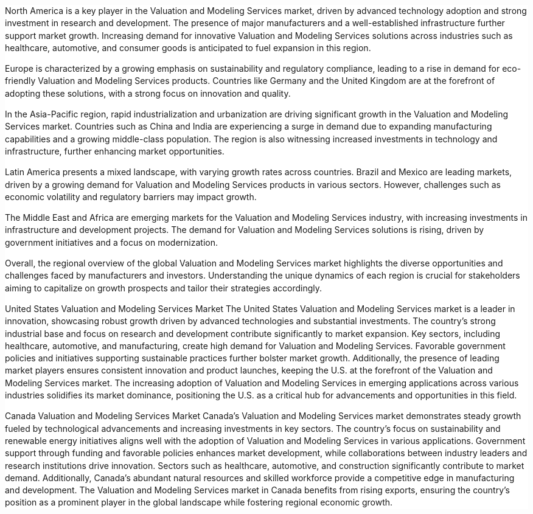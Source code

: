 North America is a key player in the Valuation and Modeling Services market, driven by advanced technology adoption and strong investment in research and development. The presence of major manufacturers and a well-established infrastructure further support market growth. Increasing demand for innovative Valuation and Modeling Services solutions across industries such as healthcare, automotive, and consumer goods is anticipated to fuel expansion in this region.

Europe is characterized by a growing emphasis on sustainability and regulatory compliance, leading to a rise in demand for eco-friendly Valuation and Modeling Services products. Countries like Germany and the United Kingdom are at the forefront of adopting these solutions, with a strong focus on innovation and quality.

In the Asia-Pacific region, rapid industrialization and urbanization are driving significant growth in the Valuation and Modeling Services market. Countries such as China and India are experiencing a surge in demand due to expanding manufacturing capabilities and a growing middle-class population. The region is also witnessing increased investments in technology and infrastructure, further enhancing market opportunities.

Latin America presents a mixed landscape, with varying growth rates across countries. Brazil and Mexico are leading markets, driven by a growing demand for Valuation and Modeling Services products in various sectors. However, challenges such as economic volatility and regulatory barriers may impact growth.

The Middle East and Africa are emerging markets for the Valuation and Modeling Services industry, with increasing investments in infrastructure and development projects. The demand for Valuation and Modeling Services solutions is rising, driven by government initiatives and a focus on modernization.

Overall, the regional overview of the global Valuation and Modeling Services market highlights the diverse opportunities and challenges faced by manufacturers and investors. Understanding the unique dynamics of each region is crucial for stakeholders aiming to capitalize on growth prospects and tailor their strategies accordingly.

United States Valuation and Modeling Services Market
The United States Valuation and Modeling Services market is a leader in innovation, showcasing robust growth driven by advanced technologies and substantial investments. The country’s strong industrial base and focus on research and development contribute significantly to market expansion. Key sectors, including healthcare, automotive, and manufacturing, create high demand for Valuation and Modeling Services. Favorable government policies and initiatives supporting sustainable practices further bolster market growth. Additionally, the presence of leading market players ensures consistent innovation and product launches, keeping the U.S. at the forefront of the Valuation and Modeling Services market. The increasing adoption of Valuation and Modeling Services in emerging applications across various industries solidifies its market dominance, positioning the U.S. as a critical hub for advancements and opportunities in this field.

Canada Valuation and Modeling Services Market
Canada’s Valuation and Modeling Services market demonstrates steady growth fueled by technological advancements and increasing investments in key sectors. The country’s focus on sustainability and renewable energy initiatives aligns well with the adoption of Valuation and Modeling Services in various applications. Government support through funding and favorable policies enhances market development, while collaborations between industry leaders and research institutions drive innovation. Sectors such as healthcare, automotive, and construction significantly contribute to market demand. Additionally, Canada’s abundant natural resources and skilled workforce provide a competitive edge in manufacturing and development. The Valuation and Modeling Services market in Canada benefits from rising exports, ensuring the country’s position as a prominent player in the global landscape while fostering regional economic growth.
